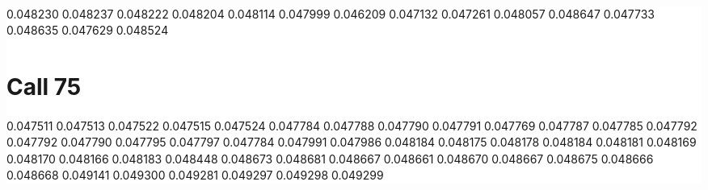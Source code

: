 0.048230
0.048237
0.048222
0.048204
0.048114
0.047999
0.046209
0.047132
0.047261
0.048057
0.048647
0.047733
0.048635
0.047629
0.048524

# Call 75
0.047511
0.047513
0.047522
0.047515
0.047524
0.047784
0.047788
0.047790
0.047791
0.047769
0.047787
0.047785
0.047792
0.047792
0.047790
0.047795
0.047797
0.047784
0.047991
0.047986
0.048184
0.048175
0.048178
0.048184
0.048181
0.048169
0.048170
0.048166
0.048183
0.048448
0.048673
0.048681
0.048667
0.048661
0.048670
0.048667
0.048675
0.048666
0.048668
0.049141
0.049300
0.049281
0.049297
0.049298
0.049299